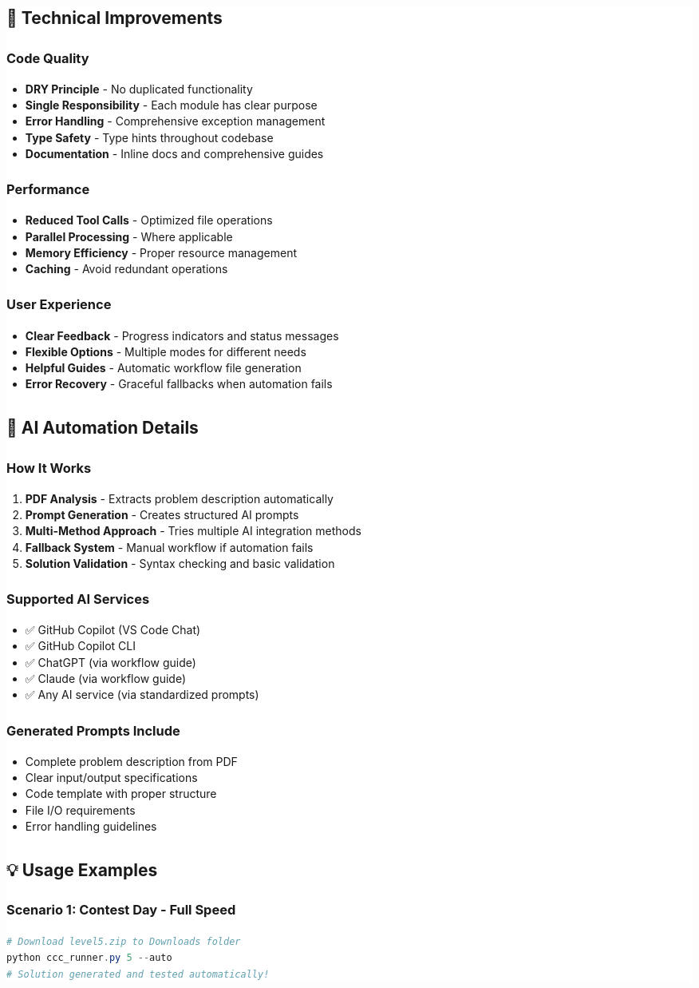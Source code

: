 ## 🔧 Technical Improvements

### Code Quality
- **DRY Principle** - No duplicated functionality
- **Single Responsibility** - Each module has clear purpose
- **Error Handling** - Comprehensive exception management
- **Type Safety** - Type hints throughout codebase
- **Documentation** - Inline docs and comprehensive guides

### Performance  
- **Reduced Tool Calls** - Optimized file operations
- **Parallel Processing** - Where applicable  
- **Memory Efficiency** - Proper resource management
- **Caching** - Avoid redundant operations

### User Experience
- **Clear Feedback** - Progress indicators and status messages
- **Flexible Options** - Multiple modes for different needs
- **Helpful Guides** - Automatic workflow file generation
- **Error Recovery** - Graceful fallbacks when automation fails

## 🤖 AI Automation Details

### How It Works
1. **PDF Analysis** - Extracts problem description automatically
2. **Prompt Generation** - Creates structured AI prompts
3. **Multi-Method Approach** - Tries multiple AI integration methods
4. **Fallback System** - Manual workflow if automation fails
5. **Solution Validation** - Syntax checking and basic validation

### Supported AI Services
- ✅ GitHub Copilot (VS Code Chat)
- ✅ GitHub Copilot CLI  
- ✅ ChatGPT (via workflow guide)
- ✅ Claude (via workflow guide)
- ✅ Any AI service (via standardized prompts)

### Generated Prompts Include
- Complete problem description from PDF
- Clear input/output specifications  
- Code template with proper structure
- File I/O requirements
- Error handling guidelines

## 💡 Usage Examples

### Scenario 1: Contest Day - Full Speed
```powershell
# Download level5.zip to Downloads folder
python ccc_runner.py 5 --auto
# Solution generated and tested automatically!
```
